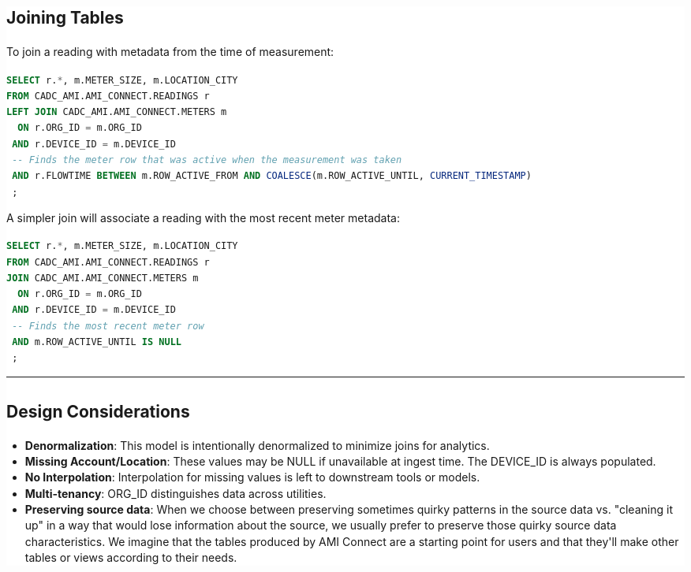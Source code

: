
## Joining Tables

To join a reading with metadata from the time of measurement:

```sql
SELECT r.*, m.METER_SIZE, m.LOCATION_CITY
FROM CADC_AMI.AMI_CONNECT.READINGS r
LEFT JOIN CADC_AMI.AMI_CONNECT.METERS m
  ON r.ORG_ID = m.ORG_ID
 AND r.DEVICE_ID = m.DEVICE_ID
 -- Finds the meter row that was active when the measurement was taken
 AND r.FLOWTIME BETWEEN m.ROW_ACTIVE_FROM AND COALESCE(m.ROW_ACTIVE_UNTIL, CURRENT_TIMESTAMP)
 ;
```

A simpler join will associate a reading with the most recent meter metadata:

```sql
SELECT r.*, m.METER_SIZE, m.LOCATION_CITY
FROM CADC_AMI.AMI_CONNECT.READINGS r
JOIN CADC_AMI.AMI_CONNECT.METERS m
  ON r.ORG_ID = m.ORG_ID
 AND r.DEVICE_ID = m.DEVICE_ID
 -- Finds the most recent meter row
 AND m.ROW_ACTIVE_UNTIL IS NULL
 ;
```

---

## Design Considerations

- **Denormalization**: This model is intentionally denormalized to minimize joins for analytics.
- **Missing Account/Location**: These values may be NULL if unavailable at ingest time. The DEVICE_ID is always populated.
- **No Interpolation**: Interpolation for missing values is left to downstream tools or models.
- **Multi-tenancy**: ORG_ID distinguishes data across utilities.
- **Preserving source data**: When we choose between preserving sometimes quirky patterns in the source data vs. "cleaning it up" in a way that would lose information about the source, we usually prefer to preserve those quirky source data characteristics. We imagine that the tables produced by AMI Connect are a starting point for users and that they'll make other tables or views according to their needs.
